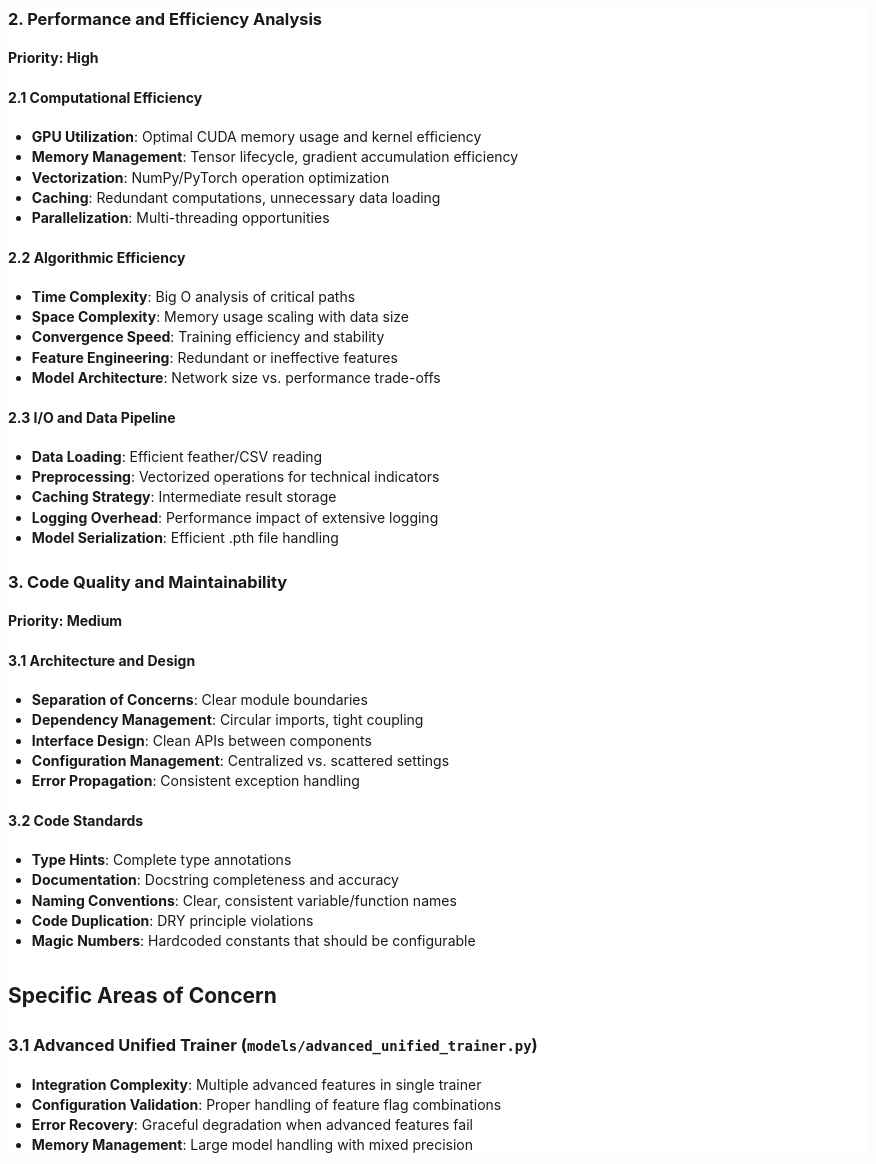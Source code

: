 ### 2. Performance and Efficiency Analysis
**Priority: High**

#### 2.1 Computational Efficiency
- **GPU Utilization**: Optimal CUDA memory usage and kernel efficiency
- **Memory Management**: Tensor lifecycle, gradient accumulation efficiency
- **Vectorization**: NumPy/PyTorch operation optimization
- **Caching**: Redundant computations, unnecessary data loading
- **Parallelization**: Multi-threading opportunities

#### 2.2 Algorithmic Efficiency
- **Time Complexity**: Big O analysis of critical paths
- **Space Complexity**: Memory usage scaling with data size
- **Convergence Speed**: Training efficiency and stability
- **Feature Engineering**: Redundant or ineffective features
- **Model Architecture**: Network size vs. performance trade-offs

#### 2.3 I/O and Data Pipeline
- **Data Loading**: Efficient feather/CSV reading
- **Preprocessing**: Vectorized operations for technical indicators
- **Caching Strategy**: Intermediate result storage
- **Logging Overhead**: Performance impact of extensive logging
- **Model Serialization**: Efficient .pth file handling

### 3. Code Quality and Maintainability
**Priority: Medium**

#### 3.1 Architecture and Design
- **Separation of Concerns**: Clear module boundaries
- **Dependency Management**: Circular imports, tight coupling
- **Interface Design**: Clean APIs between components
- **Configuration Management**: Centralized vs. scattered settings
- **Error Propagation**: Consistent exception handling

#### 3.2 Code Standards
- **Type Hints**: Complete type annotations
- **Documentation**: Docstring completeness and accuracy
- **Naming Conventions**: Clear, consistent variable/function names
- **Code Duplication**: DRY principle violations
- **Magic Numbers**: Hardcoded constants that should be configurable

## Specific Areas of Concern

### 3.1 Advanced Unified Trainer (`models/advanced_unified_trainer.py`)
- **Integration Complexity**: Multiple advanced features in single trainer
- **Configuration Validation**: Proper handling of feature flag combinations
- **Error Recovery**: Graceful degradation when advanced features fail
- **Memory Management**: Large model handling with mixed precision
